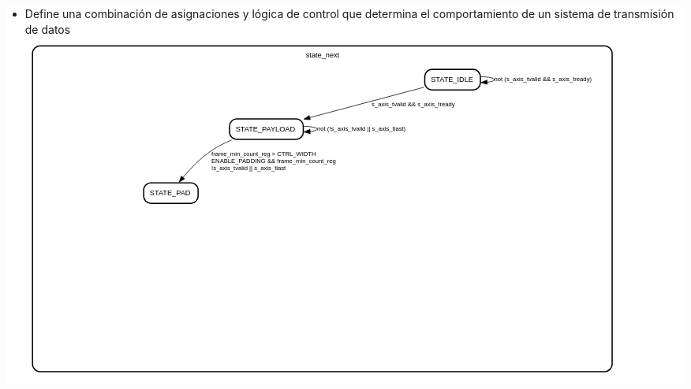 - Define una combinación de asignaciones y lógica de control que determina el comportamiento de un sistema de transmisión de datos<?xml version="1.0" encoding="UTF-8" standalone="no"?><!DOCTYPE svg PUBLIC "-//W3C//DTD SVG 1.1//EN" "http://www.w3.org/Graphics/SVG/1.1/DTD/svg11.dtd"><svg width="1091pt" height="564pt" viewBox="0.00 0.00 1091.30 564.00" xmlns="http://www.w3.org/2000/svg" xmlns:xlink="http://www.w3.org/1999/xlink"><g id="graph0" class="graph" transform="scale(1 1) rotate(0) translate(4 560)"><title>state transitions</title><polygon fill="#ffffff" stroke="transparent" points="-4,4 -4,-560 1087.299,-560 1087.299,4 -4,4"/><g id="clust1" class="cluster state regular"><title>cluster_state_next</title><path fill="none" stroke="#000000" stroke-width="2" d="M20,-8C20,-8 955,-8 955,-8 961,-8 967,-14 967,-20 967,-20 967,-536 967,-536 967,-542 961,-548 955,-548 955,-548 20,-548 20,-548 14,-548 8,-542 8,-536 8,-536 8,-20 8,-20 8,-14 14,-8 20,-8"/><text text-anchor="start" x="460.3208" y="-529.2" font-family="Helvetica,sans-Serif" font-size="12.00" fill="#000000">state_next</text></g><g id="node2" class="node state regular"><title>STATE_IDLE</title><polygon fill="#ffffff" fill-opacity="0.003922" stroke="transparent" stroke-width="2" points="750,-510 656,-510 656,-474 750,-474 750,-510"/><text text-anchor="start" x="666.994" y="-488.2" font-family="Helvetica,sans-Serif" font-size="12.00" fill="#000000">STATE_IDLE</text><path fill="none" stroke="#000000" stroke-width="2" d="M668.3333,-475C668.3333,-475 737.6667,-475 737.6667,-475 743.3333,-475 749,-480.6667 749,-486.3333 749,-486.3333 749,-497.6667 749,-497.6667 749,-503.3333 743.3333,-509 737.6667,-509 737.6667,-509 668.3333,-509 668.3333,-509 662.6667,-509 657,-503.3333 657,-497.6667 657,-497.6667 657,-486.3333 657,-486.3333 657,-480.6667 662.6667,-475 668.3333,-475"/></g><g id="edge2" class="edge transition"><title>STATE_IDLE&#45;&gt;STATE_IDLE</title><path fill="none" stroke="#000000" d="M750.0851,-496.8322C762.5552,-496.556 772,-494.9453 772,-492 772,-489.9291 767.3306,-488.518 760.2234,-487.7666"/><polygon fill="#000000" stroke="#000000" points="760.2741,-484.2636 750.0851,-487.1678 759.8613,-491.2514 760.2741,-484.2636"/><text text-anchor="start" x="772" y="-489" font-family="Helvetica,sans-Serif" font-size="10.00" fill="#000000">not (s_axis_tvalid &amp;&amp; s_axis_tready) &#160;&#160;</text></g><g id="node3" class="node state regular"><title>STATE_PAYLOAD</title><polygon fill="#ffffff" fill-opacity="0.003922" stroke="transparent" stroke-width="2" points="457,-428 333,-428 333,-392 457,-392 457,-428"/><text text-anchor="start" x="343.9898" y="-406.2" font-family="Helvetica,sans-Serif" font-size="12.00" fill="#000000">STATE_PAYLOAD</text><path fill="none" stroke="#000000" stroke-width="2" d="M345.3333,-393C345.3333,-393 444.6667,-393 444.6667,-393 450.3333,-393 456,-398.6667 456,-404.3333 456,-404.3333 456,-415.6667 456,-415.6667 456,-421.3333 450.3333,-427 444.6667,-427 444.6667,-427 345.3333,-427 345.3333,-427 339.6667,-427 334,-421.3333 334,-415.6667 334,-415.6667 334,-404.3333 334,-404.3333 334,-398.6667 339.6667,-393 345.3333,-393"/></g><g id="edge1" class="edge transition"><title>STATE_IDLE&#45;&gt;STATE_PAYLOAD</title><path fill="none" stroke="#000000" d="M655.8862,-479.4567C605.5474,-466.0548 525.1427,-444.6484 466.8902,-429.1396"/><polygon fill="#000000" stroke="#000000" points="467.5767,-425.7005 457.0128,-426.5099 465.7758,-432.4649 467.5767,-425.7005"/><text text-anchor="start" x="569" y="-448" font-family="Helvetica,sans-Serif" font-size="10.00" fill="#000000">s_axis_tvalid &amp;&amp; s_axis_tready &#160;&#160;</text></g><g id="edge6" class="edge transition"><title>STATE_PAYLOAD&#45;&gt;STATE_PAYLOAD</title><path fill="none" stroke="#000000" d="M457.2751,-414.689C469.9347,-414.1782 479,-412.6152 479,-410 479,-408.1612 474.5183,-406.8425 467.4566,-406.0441"/><polygon fill="#000000" stroke="#000000" points="467.5007,-402.5383 457.2751,-405.311 466.9979,-409.5202 467.5007,-402.5383"/><text text-anchor="start" x="479" y="-407" font-family="Helvetica,sans-Serif" font-size="10.00" fill="#000000">not (!s_axis_tvalid || s_axis_tlast) &#160;&#160;</text></g><g id="node4" class="node state regular"><title>STATE_PAD</title><polygon fill="#ffffff" fill-opacity="0.003922" stroke="transparent" stroke-width="2" points="283,-322 191,-322 191,-286 283,-286 283,-322"/><text text-anchor="start" x="201.9954" y="-300.2" font-family="Helvetica,sans-Serif" font-size="12.00" fill="#000000">STATE_PAD</text><path fill="none" stroke="#000000" stroke-width="2" d="M203.3333,-287C203.3333,-287 270.6667,-287 270.6667,-287 276.3333,-287 282,-292.6667 282,-298.3333 282,-298.3333 282,-309.6667 282,-309.6667 282,-315.3333 276.3333,-321 270.6667,-321 270.6667,-321 203.3333,-321 203.3333,-321 197.6667,-321 192,-315.3333 192,-309.6667 192,-309.6667 192,-298.3333 192,-298.3333 192,-292.6667 197.6667,-287 203.3333,-287"/></g><g id="edge3" class="edge transition"><title>STATE_PAYLOAD&#45;&gt;STATE_PAD</title><path fill="none" stroke="#000000" d="M337.4073,-391.9473C326.1953,-387.2533 314.8603,-381.6152 304.959,-375 286.6436,-362.7631 269.5188,-344.813 257.0412,-330.0235"/><polygon fill="#000000" stroke="#000000" points="259.6596,-327.697 250.6093,-322.1886 254.2492,-332.1386 259.6596,-327.697"/><text text-anchor="start" x="304" y="-366" font-family="Helvetica,sans-Serif" font-size="10.00" fill="#000000">frame_min_count_reg &gt; CTRL_WIDTH &#160;&#160;</text><text text-anchor="start" x="304" y="-354" font-family="Helvetica,sans-Serif" font-size="10.00" fill="#000000">ENABLE_PADDING &amp;&amp; frame_min_count_reg &#160;&#160;</text><text text-anchor="start" x="304" y="-342" font-family="Helvetica,sans-Serif" font-size="10.00" fill="#000000">!s_axis_tvalid || s_axis_tlast